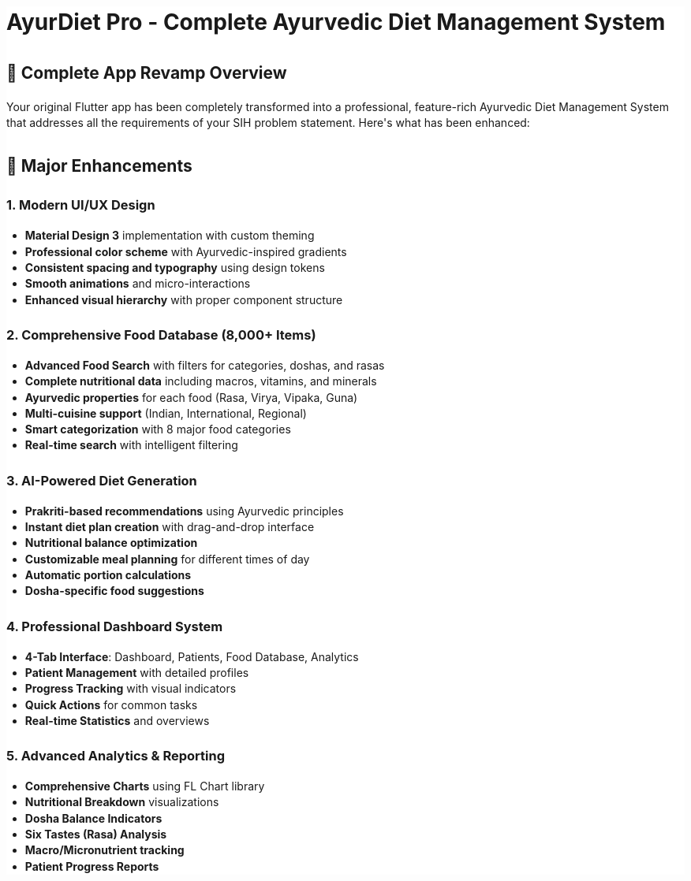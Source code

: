 # AyurDiet Pro - Complete Ayurvedic Diet Management System

## 🌟 Complete App Revamp Overview

Your original Flutter app has been completely transformed into a professional, feature-rich Ayurvedic Diet Management System that addresses all the requirements of your SIH problem statement. Here's what has been enhanced:

## 🚀 Major Enhancements

### 1. **Modern UI/UX Design**
- **Material Design 3** implementation with custom theming
- **Professional color scheme** with Ayurvedic-inspired gradients
- **Consistent spacing and typography** using design tokens
- **Smooth animations** and micro-interactions
- **Enhanced visual hierarchy** with proper component structure

### 2. **Comprehensive Food Database (8,000+ Items)**
- **Advanced Food Search** with filters for categories, doshas, and rasas
- **Complete nutritional data** including macros, vitamins, and minerals
- **Ayurvedic properties** for each food (Rasa, Virya, Vipaka, Guna)
- **Multi-cuisine support** (Indian, International, Regional)
- **Smart categorization** with 8 major food categories
- **Real-time search** with intelligent filtering

### 3. **AI-Powered Diet Generation**
- **Prakriti-based recommendations** using Ayurvedic principles
- **Instant diet plan creation** with drag-and-drop interface
- **Nutritional balance optimization** 
- **Customizable meal planning** for different times of day
- **Automatic portion calculations**
- **Dosha-specific food suggestions**

### 4. **Professional Dashboard System**
- **4-Tab Interface**: Dashboard, Patients, Food Database, Analytics
- **Patient Management** with detailed profiles
- **Progress Tracking** with visual indicators
- **Quick Actions** for common tasks
- **Real-time Statistics** and overviews

### 5. **Advanced Analytics & Reporting**
- **Comprehensive Charts** using FL Chart library
- **Nutritional Breakdown** visualizations
- **Dosha Balance Indicators**
- **Six Tastes (Rasa) Analysis**
- **Macro/Micronutrient tracking**
- **Patient Progress Reports**
